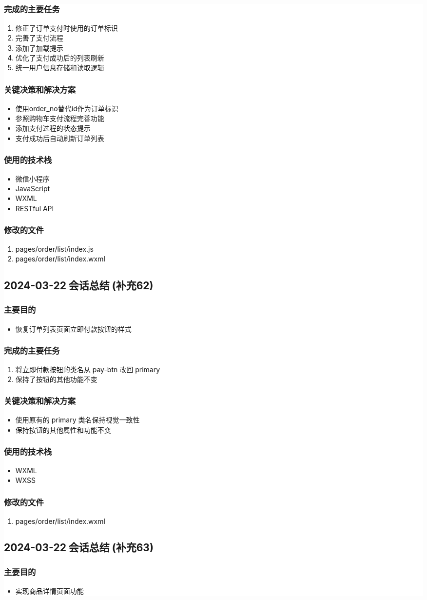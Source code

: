 ### 完成的主要任务
1. 修正了订单支付时使用的订单标识
2. 完善了支付流程
3. 添加了加载提示
4. 优化了支付成功后的列表刷新
5. 统一用户信息存储和读取逻辑

### 关键决策和解决方案
- 使用order_no替代id作为订单标识
- 参照购物车支付流程完善功能
- 添加支付过程的状态提示
- 支付成功后自动刷新订单列表

### 使用的技术栈
- 微信小程序
- JavaScript
- WXML
- RESTful API

### 修改的文件
1. pages/order/list/index.js
2. pages/order/list/index.wxml 

## 2024-03-22 会话总结 (补充62)

### 主要目的
- 恢复订单列表页面立即付款按钮的样式

### 完成的主要任务
1. 将立即付款按钮的类名从 pay-btn 改回 primary
2. 保持了按钮的其他功能不变

### 关键决策和解决方案
- 使用原有的 primary 类名保持视觉一致性
- 保持按钮的其他属性和功能不变

### 使用的技术栈
- WXML
- WXSS

### 修改的文件
1. pages/order/list/index.wxml 

## 2024-03-22 会话总结 (补充63)

### 主要目的
- 实现商品详情页面功能
